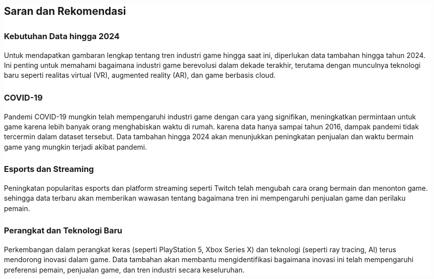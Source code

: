 ## Saran dan Rekomendasi

### Kebutuhan Data hingga 2024

Untuk mendapatkan gambaran lengkap tentang tren industri game hingga saat ini, diperlukan data tambahan hingga tahun 2024. Ini penting untuk memahami bagaimana industri game berevolusi dalam dekade terakhir, terutama dengan munculnya teknologi baru seperti realitas virtual (VR), augmented reality (AR), dan game berbasis cloud.

### COVID-19

Pandemi COVID-19 mungkin telah mempengaruhi industri game dengan cara yang signifikan, meningkatkan permintaan untuk game karena lebih banyak orang menghabiskan waktu di rumah. karena data hanya sampai tahun 2016, dampak pandemi tidak tercermin dalam dataset tersebut. Data tambahan hingga 2024 akan menunjukkan peningkatan penjualan dan waktu bermain game yang mungkin terjadi akibat pandemi.

### Esports dan Streaming

Peningkatan popularitas esports dan platform streaming seperti Twitch telah mengubah cara orang bermain dan menonton game. sehingga data terbaru akan memberikan wawasan tentang bagaimana tren ini mempengaruhi penjualan game dan perilaku pemain.

### Perangkat dan Teknologi Baru

Perkembangan dalam perangkat keras (seperti PlayStation 5, Xbox Series X) dan teknologi (seperti ray tracing, AI) terus mendorong inovasi dalam game. Data tambahan akan membantu mengidentifikasi bagaimana inovasi ini telah mempengaruhi preferensi pemain, penjualan game, dan tren industri secara keseluruhan.

